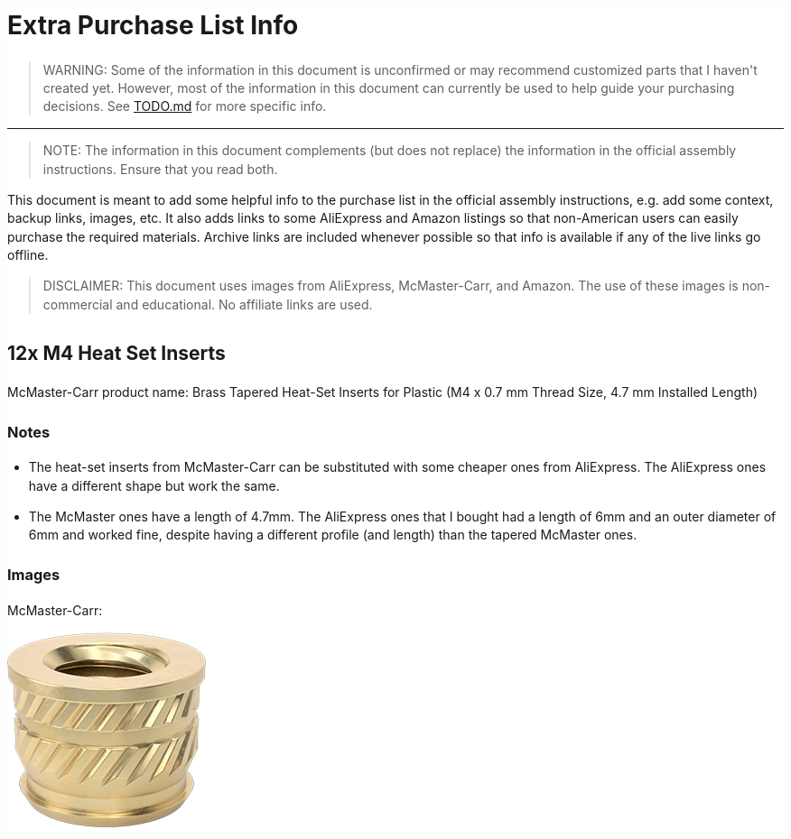 # Extra Purchase List Info

> WARNING: Some of the information in this document is unconfirmed or may recommend customized parts that I haven't created yet. However, most of the information in this document can currently be used to help guide your purchasing decisions. See [TODO.md](TODO.md) for more specific info.

---

> NOTE: The information in this document complements (but does not replace) the information in the official assembly instructions. Ensure that you read both.

This document is meant to add some helpful info to the purchase list in the official assembly instructions, e.g. add some context, backup links, images, etc. It also adds links to some AliExpress and Amazon listings so that non-American users can easily purchase the required materials. Archive links are included whenever possible so that info is available if any of the live links go offline.

> DISCLAIMER: This document uses images from AliExpress, McMaster-Carr, and Amazon. The use of these images is non-commercial and educational. No affiliate links are used.

## 12x M4 Heat Set Inserts

McMaster-Carr product name: Brass Tapered Heat-Set Inserts for Plastic (M4 x 0.7 mm Thread Size, 4.7 mm Installed Length)

### Notes

- The heat-set inserts from McMaster-Carr can be substituted with some cheaper ones from AliExpress. The AliExpress ones have a different shape but work the same.

- The McMaster ones have a length of 4.7mm. The AliExpress ones that I bought had a length of 6mm and an outer diameter of 6mm and worked fine, despite having a different profile (and length) than the tapered McMaster ones.

### Images

McMaster-Carr:

![Image of M4 heat set inserts on McMaster-Carr](Images/extra-purchase-list-info/heat-set-insert-mcmaster-1.png)
